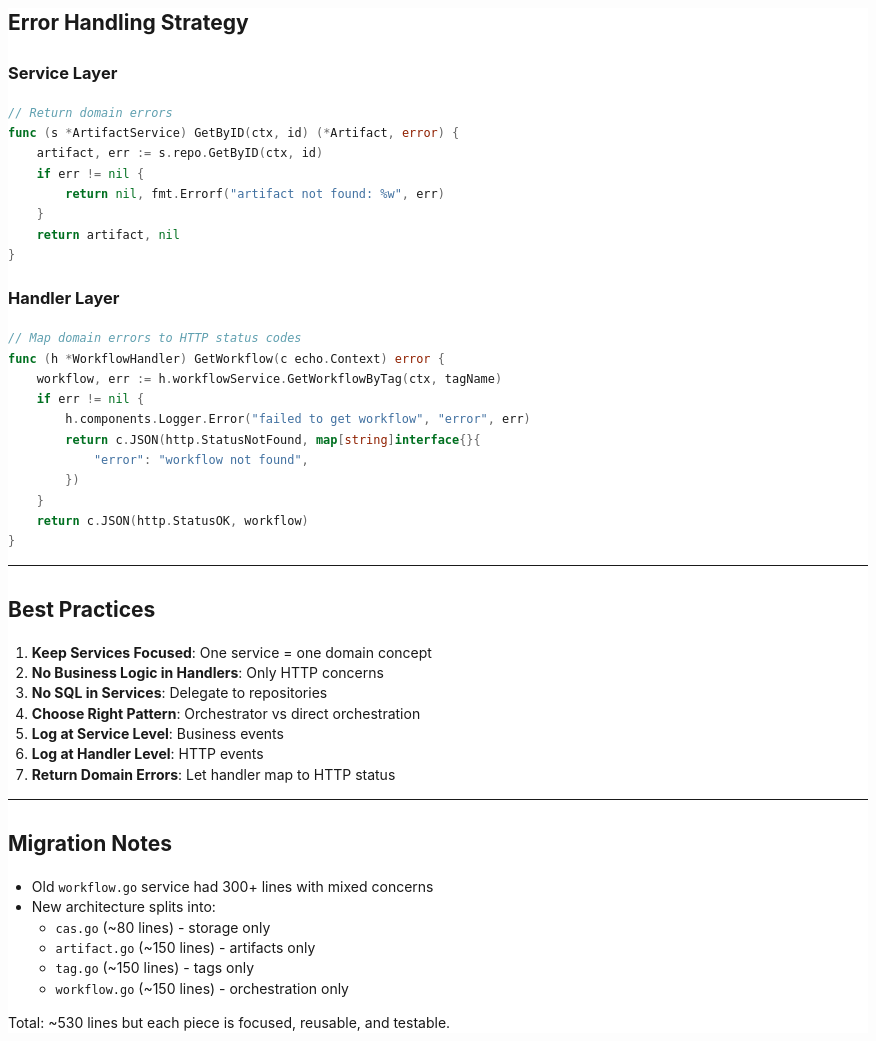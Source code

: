 
## Error Handling Strategy

### Service Layer
```go
// Return domain errors
func (s *ArtifactService) GetByID(ctx, id) (*Artifact, error) {
    artifact, err := s.repo.GetByID(ctx, id)
    if err != nil {
        return nil, fmt.Errorf("artifact not found: %w", err)
    }
    return artifact, nil
}
```

### Handler Layer
```go
// Map domain errors to HTTP status codes
func (h *WorkflowHandler) GetWorkflow(c echo.Context) error {
    workflow, err := h.workflowService.GetWorkflowByTag(ctx, tagName)
    if err != nil {
        h.components.Logger.Error("failed to get workflow", "error", err)
        return c.JSON(http.StatusNotFound, map[string]interface{}{
            "error": "workflow not found",
        })
    }
    return c.JSON(http.StatusOK, workflow)
}
```

---

## Best Practices

1. **Keep Services Focused**: One service = one domain concept
2. **No Business Logic in Handlers**: Only HTTP concerns
3. **No SQL in Services**: Delegate to repositories
4. **Choose Right Pattern**: Orchestrator vs direct orchestration
5. **Log at Service Level**: Business events
6. **Log at Handler Level**: HTTP events
7. **Return Domain Errors**: Let handler map to HTTP status

---

## Migration Notes

- Old `workflow.go` service had 300+ lines with mixed concerns
- New architecture splits into:
  - `cas.go` (~80 lines) - storage only
  - `artifact.go` (~150 lines) - artifacts only
  - `tag.go` (~150 lines) - tags only
  - `workflow.go` (~150 lines) - orchestration only

Total: ~530 lines but each piece is focused, reusable, and testable.
